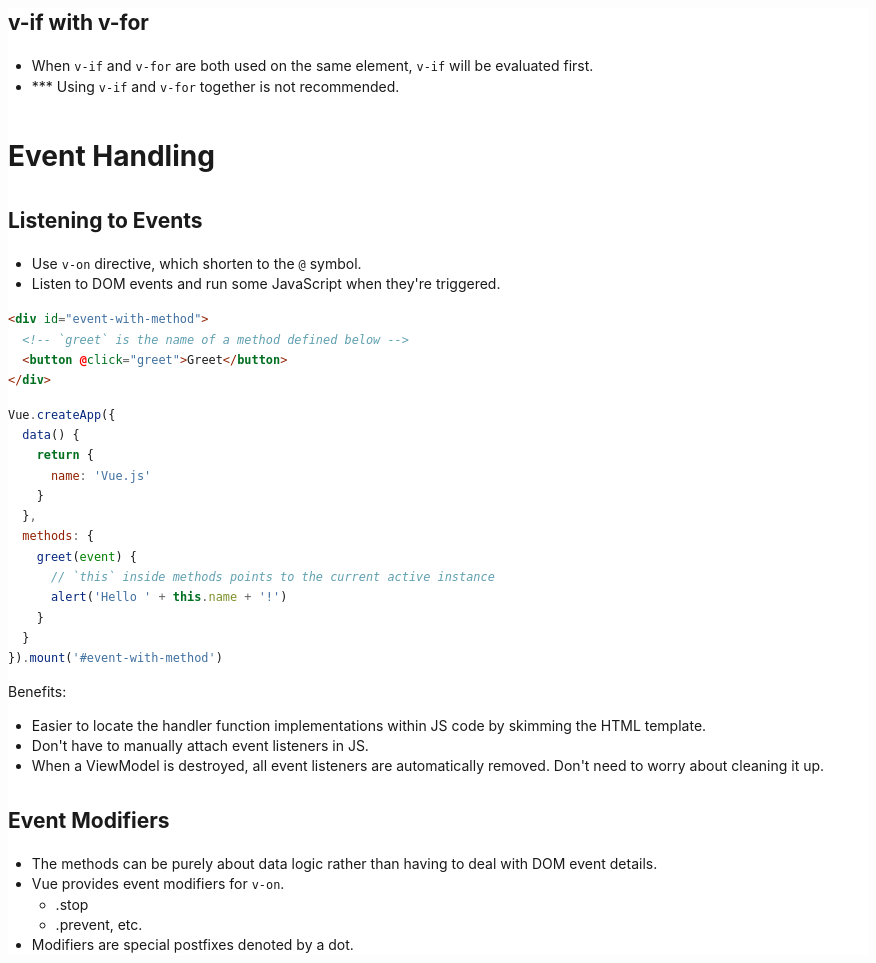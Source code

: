## v-if with v-for

- When `v-if` and `v-for` are both used on the same element, `v-if` will be evaluated first.
- *** Using `v-if` and `v-for` together is not recommended.

<div style="page-break-after: always;"></div>

# Event Handling

## Listening to Events

- Use `v-on` directive, which shorten to the `@` symbol.
- Listen to DOM events and run some JavaScript when they're triggered.

```html
<div id="event-with-method">
  <!-- `greet` is the name of a method defined below -->
  <button @click="greet">Greet</button>
</div>
```

```javascript
Vue.createApp({
  data() {
    return {
      name: 'Vue.js'
    }
  },
  methods: {
    greet(event) {
      // `this` inside methods points to the current active instance
      alert('Hello ' + this.name + '!')
    }
  }
}).mount('#event-with-method')
```

<div style="page-break-after: always;"></div>

Benefits:

- Easier to locate the handler function implementations within JS code by skimming the HTML template.
- Don't have to manually attach event listeners in JS.
- When a ViewModel is destroyed, all event listeners are automatically removed. Don't need to worry about cleaning it up.

## Event Modifiers

- The methods can be purely about data logic rather than having to deal with DOM event details.
- Vue provides event modifiers for `v-on`.
  - .stop
  - .prevent, etc.
- Modifiers are special postfixes denoted by a dot.
